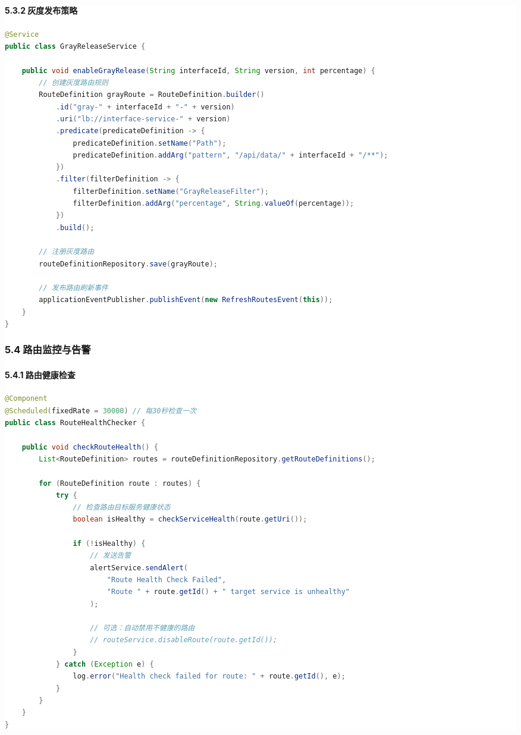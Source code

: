 #### 5.3.2 灰度发布策略

```java
@Service
public class GrayReleaseService {
    
    public void enableGrayRelease(String interfaceId, String version, int percentage) {
        // 创建灰度路由规则
        RouteDefinition grayRoute = RouteDefinition.builder()
            .id("gray-" + interfaceId + "-" + version)
            .uri("lb://interface-service-" + version)
            .predicate(predicateDefinition -> {
                predicateDefinition.setName("Path");
                predicateDefinition.addArg("pattern", "/api/data/" + interfaceId + "/**");
            })
            .filter(filterDefinition -> {
                filterDefinition.setName("GrayReleaseFilter");
                filterDefinition.addArg("percentage", String.valueOf(percentage));
            })
            .build();
            
        // 注册灰度路由
        routeDefinitionRepository.save(grayRoute);
        
        // 发布路由刷新事件
        applicationEventPublisher.publishEvent(new RefreshRoutesEvent(this));
    }
}
```

### 5.4 路由监控与告警

#### 5.4.1 路由健康检查

```java
@Component
@Scheduled(fixedRate = 30000) // 每30秒检查一次
public class RouteHealthChecker {
    
    public void checkRouteHealth() {
        List<RouteDefinition> routes = routeDefinitionRepository.getRouteDefinitions();
        
        for (RouteDefinition route : routes) {
            try {
                // 检查路由目标服务健康状态
                boolean isHealthy = checkServiceHealth(route.getUri());
                
                if (!isHealthy) {
                    // 发送告警
                    alertService.sendAlert(
                        "Route Health Check Failed", 
                        "Route " + route.getId() + " target service is unhealthy"
                    );
                    
                    // 可选：自动禁用不健康的路由
                    // routeService.disableRoute(route.getId());
                }
            } catch (Exception e) {
                log.error("Health check failed for route: " + route.getId(), e);
            }
        }
    }
}
```
